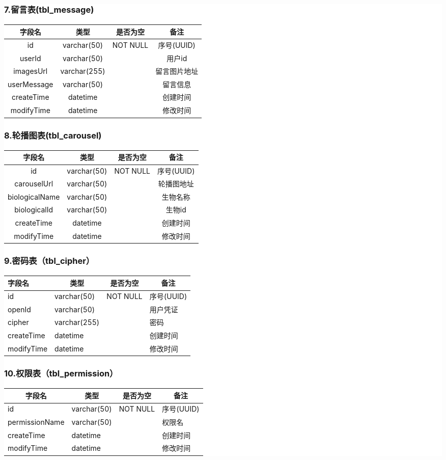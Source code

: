 ### 7.留言表(tbl_message)

|   字段名    |     类型     | 是否为空 |     备注     |
| :---------: | :----------: | :------: | :----------: |
|     id      | varchar(50)  | NOT NULL |  序号(UUID)  |
|   userId    | varchar(50)  |          |    用户id    |
|  imagesUrl  | varchar(255) |          | 留言图片地址 |
| userMessage | varchar(50)  |          |   留言信息   |
| createTime  |   datetime   |          |   创建时间   |
| modifyTime  |   datetime   |          |   修改时间   |

### 8.轮播图表(tbl_carousel)

|     字段名     |    类型     | 是否为空 |    备注    |
| :------------: | :---------: | :------: | :--------: |
|       id       | varchar(50) | NOT NULL | 序号(UUID) |
|  carouselUrl   | varchar(50) |          | 轮播图地址 |
| biologicalName | varchar(50) |          |  生物名称  |
|  biologicalId  | varchar(50) |          |   生物id   |
|   createTime   |  datetime   |          |  创建时间  |
|   modifyTime   |  datetime   |          |  修改时间  |

### 9.密码表（tbl_cipher）

| 字段名     | 类型         | 是否为空 | 备注       |
| :--------- | ------------ | -------- | ---------- |
| id         | varchar(50)  | NOT NULL | 序号(UUID) |
| openId     | varchar(50)  |          | 用户凭证   |
| cipher     | varchar(255) |          | 密码       |
| createTime | datetime     |          | 创建时间   |
| modifyTime | datetime     |          | 修改时间   |

### 10.权限表（tbl_permission）

| 字段名         | 类型        | 是否为空 | 备注       |
| -------------- | ----------- | -------- | ---------- |
| id             | varchar(50) | NOT NULL | 序号(UUID) |
| permissionName | varchar(50) |          | 权限名     |
| createTime     | datetime    |          | 创建时间   |
| modifyTime     | datetime    |          | 修改时间   |

